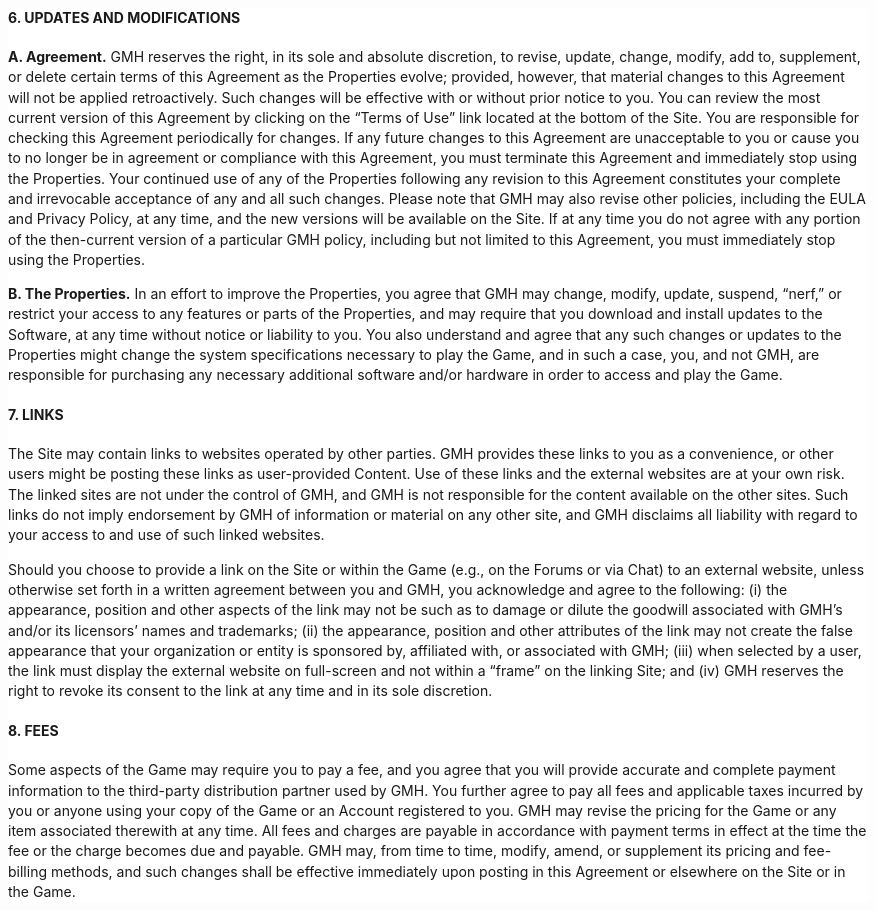 #### 6. UPDATES AND MODIFICATIONS

**A. Agreement.** GMH reserves the right, in its sole and absolute discretion, to revise, update, change, modify, add to, supplement, or delete certain terms of this Agreement as the Properties evolve; provided, however, that material changes to this Agreement will not be applied retroactively. Such changes will be effective with or without prior notice to you. You can review the most current version of this Agreement by clicking on the “Terms of Use” link located at the bottom of the Site. You are responsible for checking this Agreement periodically for changes. If any future changes to this Agreement are unacceptable to you or cause you to no longer be in agreement or compliance with this Agreement, you must terminate this Agreement and immediately stop using the Properties. Your continued use of any of the Properties following any revision to this Agreement constitutes your complete and irrevocable acceptance of any and all such changes. Please note that GMH may also revise other policies, including the EULA and Privacy Policy, at any time, and the new versions will be available on the Site. If at any time you do not agree with any portion of the then-current version of a particular GMH policy, including but not limited to this Agreement, you must immediately stop using the Properties.

**B. The Properties.** In an effort to improve the Properties, you agree that GMH may change, modify, update, suspend, “nerf,” or restrict your access to any features or parts of the Properties, and may require that you download and install updates to the Software, at any time without notice or liability to you. You also understand and agree that any such changes or updates to the Properties might change the system specifications necessary to play the Game, and in such a case, you, and not GMH, are responsible for purchasing any necessary additional software and/or hardware in order to access and play the Game.

#### 7. LINKS

The Site may contain links to websites operated by other parties. GMH provides these links to you as a convenience, or other users might be posting these links as user-provided Content. Use of these links and the external websites are at your own risk. The linked sites are not under the control of GMH, and GMH is not responsible for the content available on the other sites. Such links do not imply endorsement by GMH of information or material on any other site, and GMH disclaims all liability with regard to your access to and use of such linked websites.

Should you choose to provide a link on the Site or within the Game (e.g., on the Forums or via Chat) to an external website, unless otherwise set forth in a written agreement between you and GMH, you acknowledge and agree to the following: (i) the appearance, position and other aspects of the link may not be such as to damage or dilute the goodwill associated with GMH’s and/or its licensors’ names and trademarks; (ii) the appearance, position and other attributes of the link may not create the false appearance that your organization or entity is sponsored by, affiliated with, or associated with GMH; (iii) when selected by a user, the link must display the external website on full-screen and not within a “frame” on the linking Site; and (iv) GMH reserves the right to revoke its consent to the link at any time and in its sole discretion.

#### 8. FEES

Some aspects of the Game may require you to pay a fee, and you agree that you will provide accurate and complete payment information to the third-party distribution partner used by GMH. You further agree to pay all fees and applicable taxes incurred by you or anyone using your copy of the Game or an Account registered to you. GMH may revise the pricing for the Game or any item associated therewith at any time. All fees and charges are payable in accordance with payment terms in effect at the time the fee or the charge becomes due and payable. GMH may, from time to time, modify, amend, or supplement its pricing and fee-billing methods, and such changes shall be effective immediately upon posting in this Agreement or elsewhere on the Site or in the Game.
